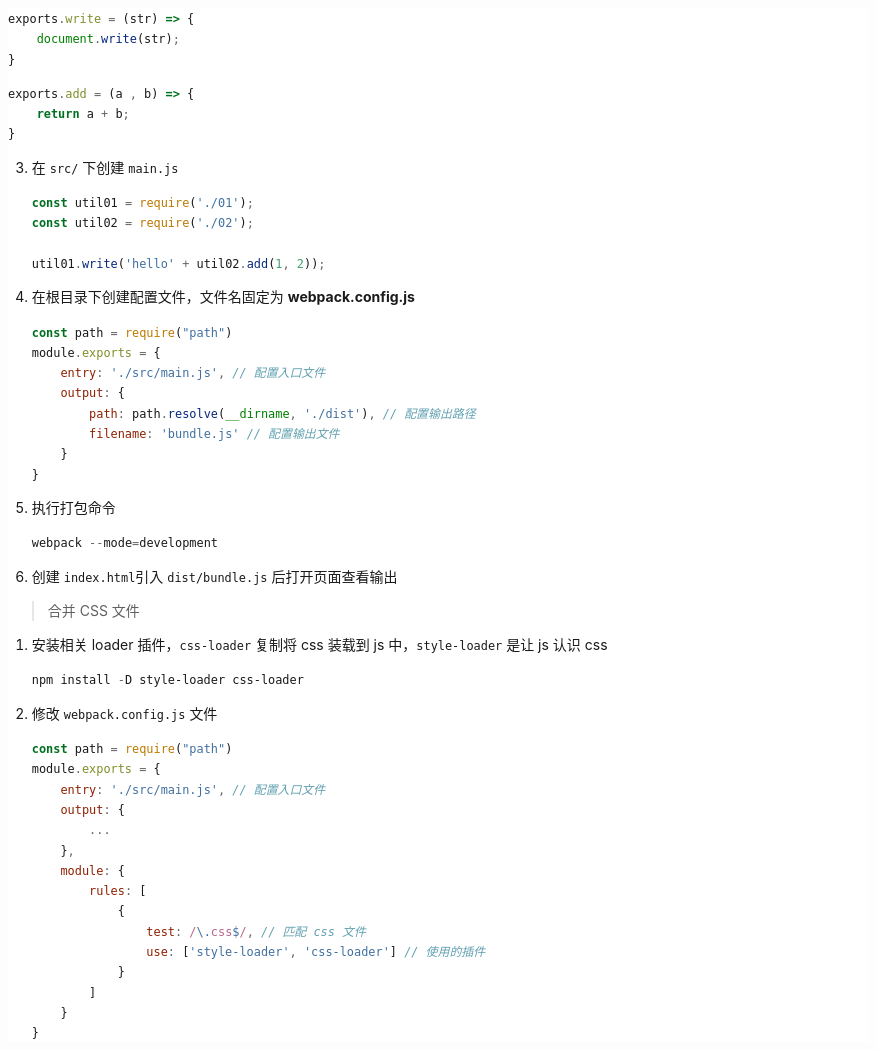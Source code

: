    ```javascript
   exports.write = (str) => {
       document.write(str);
   } 
   ```

   ```javascript
   exports.add = (a , b) => {
       return a + b;
   }
   ```

3. 在 `src/` 下创建 `main.js`

   ```javascript
   const util01 = require('./01');
   const util02 = require('./02');
   
   util01.write('hello' + util02.add(1, 2));
   ```

4. 在根目录下创建配置文件，文件名固定为 **webpack.config.js**

   ```js
   const path = require("path")
   module.exports = {
       entry: './src/main.js', // 配置入口文件
       output: {
           path: path.resolve(__dirname, './dist'), // 配置输出路径
           filename: 'bundle.js' // 配置输出文件
       }
   }
   ```

5. 执行打包命令

   ```powershell
   webpack --mode=development
   ```

6. 创建 `index.html`引入 `dist/bundle.js` 后打开页面查看输出

> 合并 CSS 文件

1. 安装相关 loader 插件，`css-loader` 复制将 css 装载到 js 中，`style-loader` 是让 js 认识 css

   ```powershell
   npm install -D style-loader css-loader
   ```

2. 修改 `webpack.config.js` 文件

   ```js
   const path = require("path")
   module.exports = {
       entry: './src/main.js', // 配置入口文件
       output: {
           ...
       },
       module: {
           rules: [
               {
                   test: /\.css$/, // 匹配 css 文件
                   use: ['style-loader', 'css-loader'] // 使用的插件
               }
           ]
       }
   }
   ```
